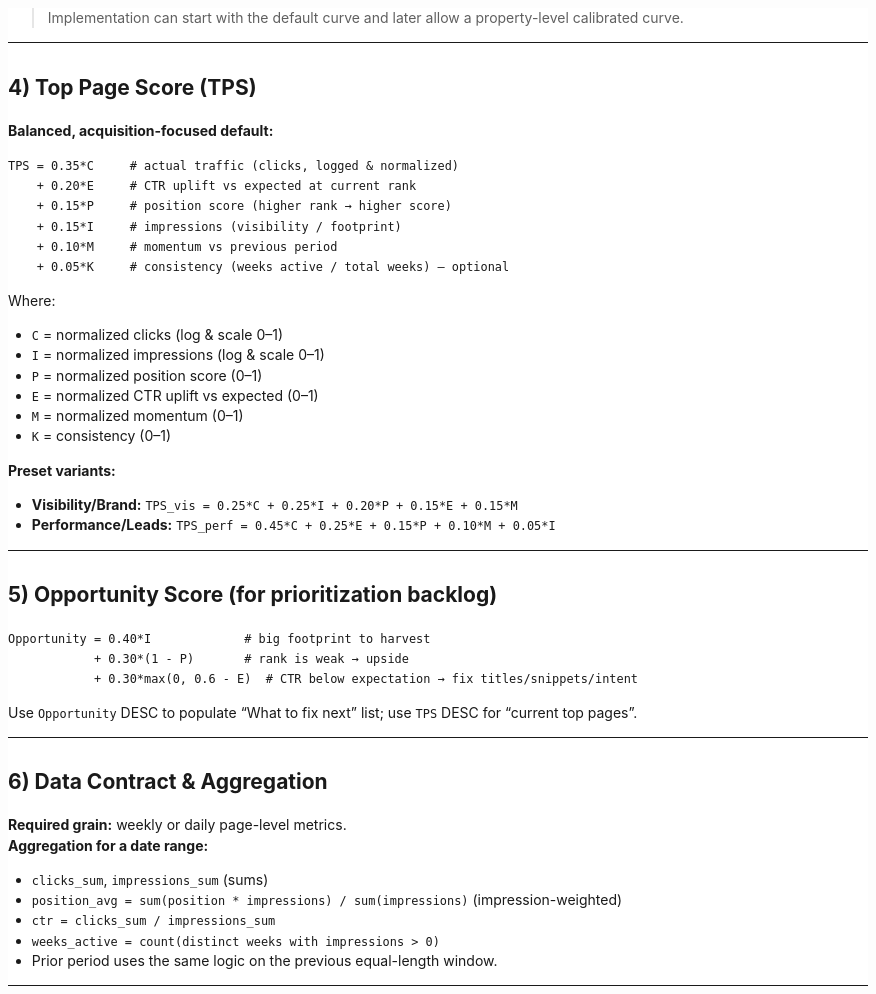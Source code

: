 > Implementation can start with the default curve and later allow a property-level calibrated curve.

---

## 4) Top Page Score (TPS)

**Balanced, acquisition-focused default:**

```
TPS = 0.35*C     # actual traffic (clicks, logged & normalized)
    + 0.20*E     # CTR uplift vs expected at current rank
    + 0.15*P     # position score (higher rank → higher score)
    + 0.15*I     # impressions (visibility / footprint)
    + 0.10*M     # momentum vs previous period
    + 0.05*K     # consistency (weeks active / total weeks) — optional
```

Where:
- `C` = normalized clicks (log & scale 0–1)  
- `I` = normalized impressions (log & scale 0–1)  
- `P` = normalized position score (0–1)  
- `E` = normalized CTR uplift vs expected (0–1)  
- `M` = normalized momentum (0–1)  
- `K` = consistency (0–1)

**Preset variants:**
- **Visibility/Brand:** `TPS_vis = 0.25*C + 0.25*I + 0.20*P + 0.15*E + 0.15*M`
- **Performance/Leads:** `TPS_perf = 0.45*C + 0.25*E + 0.15*P + 0.10*M + 0.05*I`

---

## 5) Opportunity Score (for prioritization backlog)

```
Opportunity = 0.40*I             # big footprint to harvest
            + 0.30*(1 - P)       # rank is weak → upside
            + 0.30*max(0, 0.6 - E)  # CTR below expectation → fix titles/snippets/intent
```

Use `Opportunity` DESC to populate “What to fix next” list; use `TPS` DESC for “current top pages”.

---

## 6) Data Contract & Aggregation

**Required grain:** weekly or daily page-level metrics.  
**Aggregation for a date range:**  
- `clicks_sum`, `impressions_sum` (sums)  
- `position_avg = sum(position * impressions) / sum(impressions)` (impression-weighted)  
- `ctr = clicks_sum / impressions_sum`  
- `weeks_active = count(distinct weeks with impressions > 0)`  
- Prior period uses the same logic on the previous equal-length window.

---
